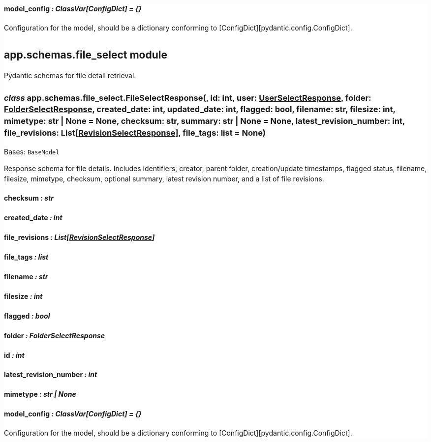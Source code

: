 #### model_config *: ClassVar[ConfigDict]* *= {}*

Configuration for the model, should be a dictionary conforming to [ConfigDict][pydantic.config.ConfigDict].

## app.schemas.file_select module

Pydantic schemas for file detail retrieval.

### *class* app.schemas.file_select.FileSelectResponse(, id: int, user: [UserSelectResponse](#app.schemas.user_select.UserSelectResponse), folder: [FolderSelectResponse](#app.schemas.folder_select.FolderSelectResponse), created_date: int, updated_date: int, flagged: bool, filename: str, filesize: int, mimetype: str | None = None, checksum: str, summary: str | None = None, latest_revision_number: int, file_revisions: List[[RevisionSelectResponse](#app.schemas.revision_select.RevisionSelectResponse)], file_tags: list = None)

Bases: `BaseModel`

Response schema for file details. Includes identifiers, creator,
parent folder, creation/update timestamps, flagged status, filename,
filesize, mimetype, checksum, optional summary, latest revision
number, and a list of file revisions.

#### checksum *: str*

#### created_date *: int*

#### file_revisions *: List[[RevisionSelectResponse](#app.schemas.revision_select.RevisionSelectResponse)]*

#### file_tags *: list*

#### filename *: str*

#### filesize *: int*

#### flagged *: bool*

#### folder *: [FolderSelectResponse](#app.schemas.folder_select.FolderSelectResponse)*

#### id *: int*

#### latest_revision_number *: int*

#### mimetype *: str | None*

#### model_config *: ClassVar[ConfigDict]* *= {}*

Configuration for the model, should be a dictionary conforming to [ConfigDict][pydantic.config.ConfigDict].
